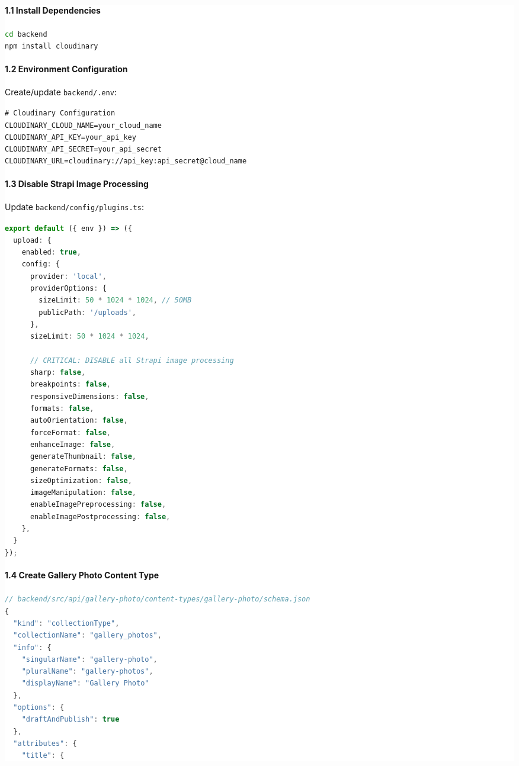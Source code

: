 #### **1.1 Install Dependencies**
```bash
cd backend
npm install cloudinary
```

#### **1.2 Environment Configuration**
Create/update `backend/.env`:
```env
# Cloudinary Configuration
CLOUDINARY_CLOUD_NAME=your_cloud_name
CLOUDINARY_API_KEY=your_api_key
CLOUDINARY_API_SECRET=your_api_secret
CLOUDINARY_URL=cloudinary://api_key:api_secret@cloud_name
```

#### **1.3 Disable Strapi Image Processing**
Update `backend/config/plugins.ts`:
```typescript
export default ({ env }) => ({
  upload: {
    enabled: true,
    config: {
      provider: 'local',
      providerOptions: {
        sizeLimit: 50 * 1024 * 1024, // 50MB
        publicPath: '/uploads',
      },
      sizeLimit: 50 * 1024 * 1024,
      
      // CRITICAL: DISABLE all Strapi image processing
      sharp: false,
      breakpoints: false,
      responsiveDimensions: false,
      formats: false,
      autoOrientation: false,
      forceFormat: false,
      enhanceImage: false,
      generateThumbnail: false,
      generateFormats: false,
      sizeOptimization: false,
      imageManipulation: false,
      enableImagePreprocessing: false,
      enableImagePostprocessing: false,
    },
  }
});
```

#### **1.4 Create Gallery Photo Content Type**
```typescript
// backend/src/api/gallery-photo/content-types/gallery-photo/schema.json
{
  "kind": "collectionType",
  "collectionName": "gallery_photos",
  "info": {
    "singularName": "gallery-photo",
    "pluralName": "gallery-photos",
    "displayName": "Gallery Photo"
  },
  "options": {
    "draftAndPublish": true
  },
  "attributes": {
    "title": {
```